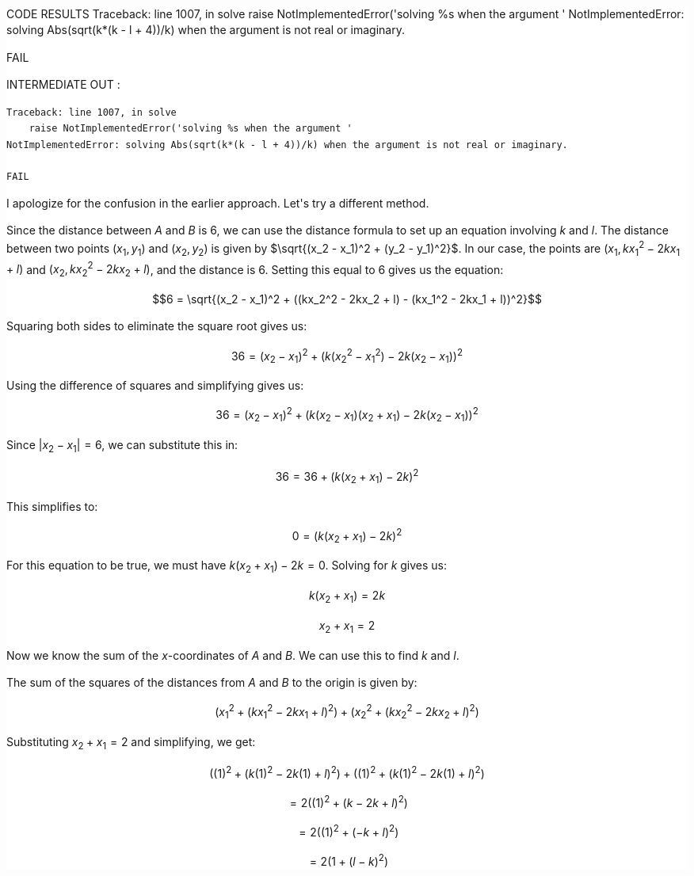 CODE RESULTS Traceback: line 1007, in solve
    raise NotImplementedError('solving %s when the argument '
NotImplementedError: solving Abs(sqrt(k*(k - l + 4))/k) when the argument is not real or imaginary.

FAIL


INTERMEDIATE OUT :
```output
Traceback: line 1007, in solve
    raise NotImplementedError('solving %s when the argument '
NotImplementedError: solving Abs(sqrt(k*(k - l + 4))/k) when the argument is not real or imaginary.

FAIL

```

I apologize for the confusion in the earlier approach. Let's try a different method.

Since the distance between $A$ and $B$ is 6, we can use the distance formula to set up an equation involving $k$ and $l$. The distance between two points $(x_1, y_1)$ and $(x_2, y_2)$ is given by $\sqrt{(x_2 - x_1)^2 + (y_2 - y_1)^2}$. In our case, the points are $(x_1, kx_1^2 - 2kx_1 + l)$ and $(x_2, kx_2^2 - 2kx_2 + l)$, and the distance is 6. Setting this equal to 6 gives us the equation:

$$6 = \sqrt{(x_2 - x_1)^2 + ((kx_2^2 - 2kx_2 + l) - (kx_1^2 - 2kx_1 + l))^2}$$

Squaring both sides to eliminate the square root gives us:

$$36 = (x_2 - x_1)^2 + (k(x_2^2 - x_1^2) - 2k(x_2 - x_1))^2$$

Using the difference of squares and simplifying gives us:

$$36 = (x_2 - x_1)^2 + (k(x_2 - x_1)(x_2 + x_1) - 2k(x_2 - x_1))^2$$

Since $|x_2 - x_1| = 6$, we can substitute this in:

$$36 = 36 + (k(x_2 + x_1) - 2k)^2$$

This simplifies to:

$$0 = (k(x_2 + x_1) - 2k)^2$$

For this equation to be true, we must have $k(x_2 + x_1) - 2k = 0$. Solving for $k$ gives us:

$$k(x_2 + x_1) = 2k$$

$$x_2 + x_1 = 2$$

Now we know the sum of the $x$-coordinates of $A$ and $B$. We can use this to find $k$ and $l$.

The sum of the squares of the distances from $A$ and $B$ to the origin is given by:

$$(x_1^2 + (kx_1^2 - 2kx_1 + l)^2) + (x_2^2 + (kx_2^2 - 2kx_2 + l)^2)$$

Substituting $x_2 + x_1 = 2$ and simplifying, we get:

$$((1)^2 + (k(1)^2 - 2k(1) + l)^2) + ((1)^2 + (k(1)^2 - 2k(1) + l)^2)$$

$$= 2((1)^2 + (k - 2k + l)^2)$$

$$= 2((1)^2 + (-k + l)^2)$$

$$= 2(1 + (l - k)^2)$$
